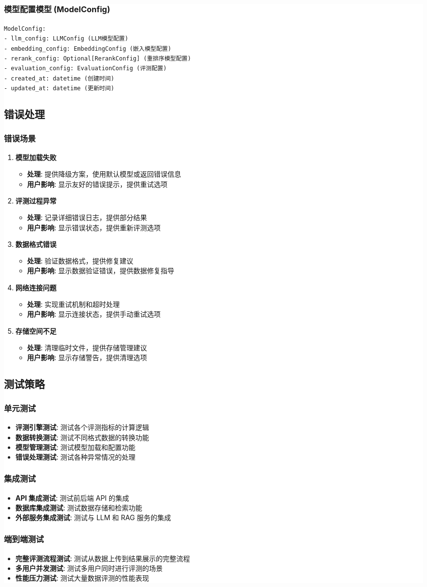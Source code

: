 ### 模型配置模型 (ModelConfig)
```
ModelConfig:
- llm_config: LLMConfig (LLM模型配置)
- embedding_config: EmbeddingConfig (嵌入模型配置)
- rerank_config: Optional[RerankConfig] (重排序模型配置)
- evaluation_config: EvaluationConfig (评测配置)
- created_at: datetime (创建时间)
- updated_at: datetime (更新时间)
```

## 错误处理

### 错误场景

1. **模型加载失败**
   - **处理**: 提供降级方案，使用默认模型或返回错误信息
   - **用户影响**: 显示友好的错误提示，提供重试选项

2. **评测过程异常**
   - **处理**: 记录详细错误日志，提供部分结果
   - **用户影响**: 显示错误状态，提供重新评测选项

3. **数据格式错误**
   - **处理**: 验证数据格式，提供修复建议
   - **用户影响**: 显示数据验证错误，提供数据修复指导

4. **网络连接问题**
   - **处理**: 实现重试机制和超时处理
   - **用户影响**: 显示连接状态，提供手动重试选项

5. **存储空间不足**
   - **处理**: 清理临时文件，提供存储管理建议
   - **用户影响**: 显示存储警告，提供清理选项

## 测试策略

### 单元测试
- **评测引擎测试**: 测试各个评测指标的计算逻辑
- **数据转换测试**: 测试不同格式数据的转换功能
- **模型管理测试**: 测试模型加载和配置功能
- **错误处理测试**: 测试各种异常情况的处理

### 集成测试
- **API 集成测试**: 测试前后端 API 的集成
- **数据库集成测试**: 测试数据存储和检索功能
- **外部服务集成测试**: 测试与 LLM 和 RAG 服务的集成

### 端到端测试
- **完整评测流程测试**: 测试从数据上传到结果展示的完整流程
- **多用户并发测试**: 测试多用户同时进行评测的场景
- **性能压力测试**: 测试大量数据评测的性能表现
